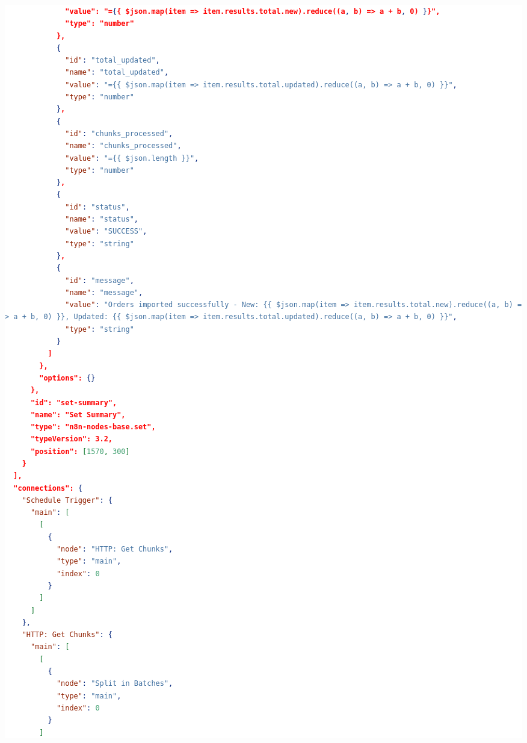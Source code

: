 ```json
              "value": "={{ $json.map(item => item.results.total.new).reduce((a, b) => a + b, 0) }}",
              "type": "number"
            },
            {
              "id": "total_updated",
              "name": "total_updated",
              "value": "={{ $json.map(item => item.results.total.updated).reduce((a, b) => a + b, 0) }}",
              "type": "number"
            },
            {
              "id": "chunks_processed",
              "name": "chunks_processed",
              "value": "={{ $json.length }}",
              "type": "number"
            },
            {
              "id": "status",
              "name": "status",
              "value": "SUCCESS",
              "type": "string"
            },
            {
              "id": "message",
              "name": "message",
              "value": "Orders imported successfully - New: {{ $json.map(item => item.results.total.new).reduce((a, b) => a + b, 0) }}, Updated: {{ $json.map(item => item.results.total.updated).reduce((a, b) => a + b, 0) }}",
              "type": "string"
            }
          ]
        },
        "options": {}
      },
      "id": "set-summary",
      "name": "Set Summary",
      "type": "n8n-nodes-base.set",
      "typeVersion": 3.2,
      "position": [1570, 300]
    }
  ],
  "connections": {
    "Schedule Trigger": {
      "main": [
        [
          {
            "node": "HTTP: Get Chunks",
            "type": "main",
            "index": 0
          }
        ]
      ]
    },
    "HTTP: Get Chunks": {
      "main": [
        [
          {
            "node": "Split in Batches",
            "type": "main",
            "index": 0
          }
        ]
```